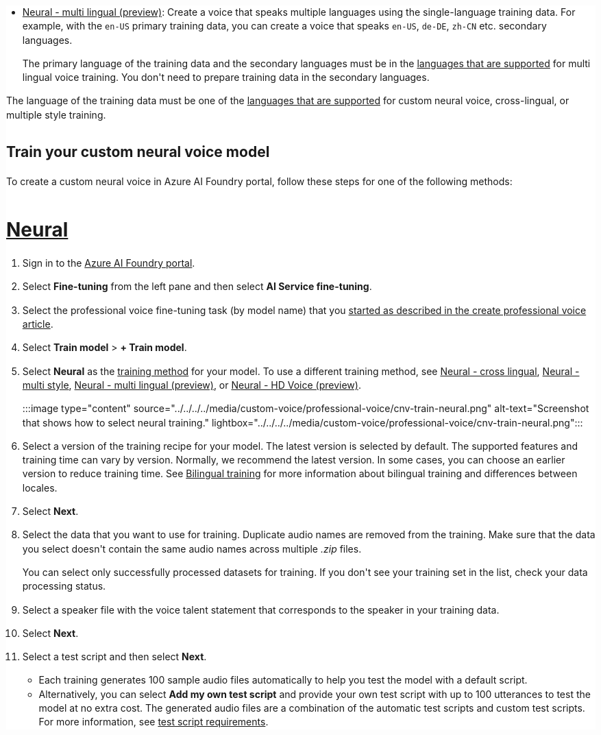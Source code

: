 - [Neural - multi lingual (preview)](?tabs=multilingual#train-your-custom-neural-voice-model): Create a voice that speaks multiple languages using the single-language training data. For example, with the `en-US` primary training data, you can create a voice that speaks `en-US`, `de-DE`, `zh-CN` etc. secondary languages.

  The primary language of the training data and the secondary languages must be in the [languages that are supported](../../../../language-support.md?tabs=tts#custom-neural-voice) for multi lingual voice training. You don't need to prepare training data in the secondary languages.

The language of the training data must be one of the [languages that are supported](../../../../language-support.md?tabs=tts) for custom neural voice, cross-lingual, or multiple style training.

## Train your custom neural voice model

To create a custom neural voice in Azure AI Foundry portal, follow these steps for one of the following methods:

# [Neural](#tab/neural)

1. Sign in to the [Azure AI Foundry portal](https://ai.azure.com).
1. Select **Fine-tuning** from the left pane and then select **AI Service fine-tuning**.
1. Select the professional voice fine-tuning task (by model name) that you [started as described in the create professional voice article](/azure/ai-services/speech-service/professional-voice-create-project).
1. Select **Train model** > **+ Train model**. 
1. Select **Neural** as the [training method](#choose-a-training-method) for your model. To use a different training method, see [Neural - cross lingual](?tabs=crosslingual#train-your-custom-neural-voice-model), [Neural - multi style](?tabs=multistyle#train-your-custom-neural-voice-model), [Neural - multi lingual (preview)](?tabs=multilingual#train-your-custom-neural-voice-model), or [Neural - HD Voice (preview)](?tabs=hdvoice#train-your-custom-neural-voice-model).

   :::image type="content" source="../../../../media/custom-voice/professional-voice/cnv-train-neural.png" alt-text="Screenshot that shows how to select neural training." lightbox="../../../../media/custom-voice/professional-voice/cnv-train-neural.png":::

1. Select a version of the training recipe for your model. The latest version is selected by default. The supported features and training time can vary by version. Normally, we recommend the latest version. In some cases, you can choose an earlier version to reduce training time. See [Bilingual training](#bilingual-training) for more information about bilingual training and differences between locales.
   
1. Select **Next**.
1. Select the data that you want to use for training. Duplicate audio names are removed from the training. Make sure that the data you select doesn't contain the same audio names across multiple *.zip* files.

   You can select only successfully processed datasets for training. If you don't see your training set in the list, check your data processing status.

1. Select a speaker file with the voice talent statement that corresponds to the speaker in your training data.
1. Select **Next**.
1. Select a test script and then select **Next**. 
    - Each training generates 100 sample audio files automatically to help you test the model with a default script.
    - Alternatively, you can select **Add my own test script** and provide your own test script with up to 100 utterances to test the model at no extra cost. The generated audio files are a combination of the automatic test scripts and custom test scripts. For more information, see [test script requirements](#test-script-requirements).
